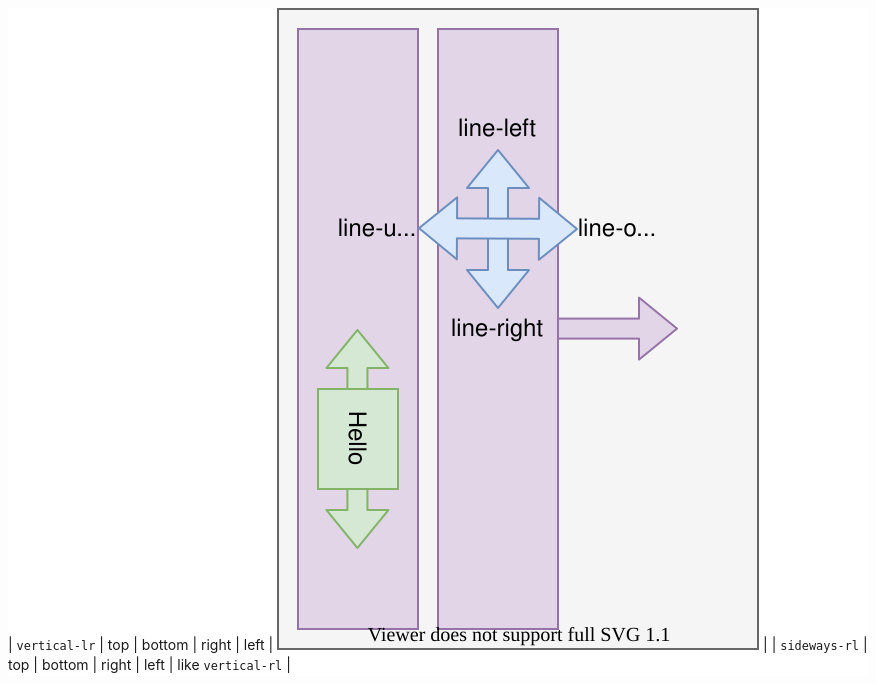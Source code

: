 | `vertical-lr` | top | bottom | right | left | ![line-relative directions in vertical-lr writing mode](illustrations/wmvlrdir.svg) |
| `sideways-rl` | top | bottom | right | left | like `vertical-rl` |